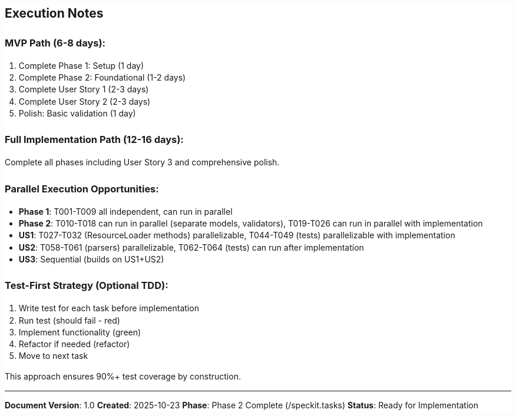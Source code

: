 ## Execution Notes

### MVP Path (6-8 days):
1. Complete Phase 1: Setup (1 day)
2. Complete Phase 2: Foundational (1-2 days)
3. Complete User Story 1 (2-3 days)
4. Complete User Story 2 (2-3 days)
5. Polish: Basic validation (1 day)

### Full Implementation Path (12-16 days):
Complete all phases including User Story 3 and comprehensive polish.

### Parallel Execution Opportunities:
- **Phase 1**: T001-T009 all independent, can run in parallel
- **Phase 2**: T010-T018 can run in parallel (separate models, validators), T019-T026 can run in parallel with implementation
- **US1**: T027-T032 (ResourceLoader methods) parallelizable, T044-T049 (tests) parallelizable with implementation
- **US2**: T058-T061 (parsers) parallelizable, T062-T064 (tests) can run after implementation
- **US3**: Sequential (builds on US1+US2)

### Test-First Strategy (Optional TDD):
1. Write test for each task before implementation
2. Run test (should fail - red)
3. Implement functionality (green)
4. Refactor if needed (refactor)
5. Move to next task

This approach ensures 90%+ test coverage by construction.

---

**Document Version**: 1.0
**Created**: 2025-10-23
**Phase**: Phase 2 Complete (/speckit.tasks)
**Status**: Ready for Implementation
